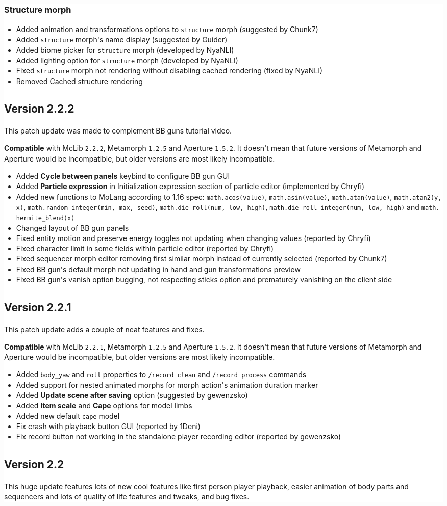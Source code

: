 ### Structure morph

* Added animation and transformations options to `structure` morph (suggested by Chunk7)
* Added `structure` morph's name display (suggested by Guider)
* Added biome picker for `structure` morph (developed by NyaNLI)
* Added lighting option for `structure` morph (developed by NyaNLI)
* Fixed `structure` morph not rendering without disabling cached rendering (fixed by NyaNLI)
* Removed Cached structure rendering

## Version 2.2.2

This patch update was made to complement BB guns tutorial video.

**Compatible** with McLib `2.2.2`, Metamorph `1.2.5` and Aperture `1.5.2`. It doesn't mean that future versions of Metamorph and Aperture would be incompatible, but older versions are most likely incompatible.

* Added **Cycle between panels** keybind to configure BB gun GUI
* Added **Particle expression** in Initialization expression section of particle editor (implemented by Chryfi)
* Added new functions to MoLang according to 1.16 spec: `math.acos(value)`, `math.asin(value)`, `math.atan(value)`, `math.atan2(y, x)`, `math.random_integer(min, max, seed)`, `math.die_roll(num, low, high)`, `math.die_roll_integer(num, low, high)` and `math.hermite_blend(x)`
* Changed layout of BB gun panels
* Fixed entity motion and preserve energy toggles not updating when changing values (reported by Chryfi)
* Fixed character limit in some fields within particle editor (reported by Chryfi)
* Fixed sequencer morph editor removing first similar morph instead of currently selected (reported by Chunk7)
* Fixed BB gun's default morph not updating in hand and gun transformations preview
* Fixed BB gun's vanish option bugging, not respecting sticks option and prematurely vanishing on the client side

## Version 2.2.1

This patch update adds a couple of neat features and fixes.

**Compatible** with McLib `2.2.1`, Metamorph `1.2.5` and Aperture `1.5.2`. It doesn't mean that future versions of Metamorph and Aperture would be incompatible, but older versions are most likely incompatible.

* Added `body_yaw` and `roll` properties to `/record clean` and `/record process` commands
* Added support for nested animated morphs for morph action's animation duration marker
* Added **Update scene after saving** option (suggested by gewenzsko)
* Added **Item scale** and **Cape** options for model limbs
* Added new default `cape` model
* Fix crash with playback button GUI (reported by 1Deni)
* Fix record button not working in the standalone player recording editor (reported by gewenzsko)

## Version 2.2

This huge update features lots of new cool features like first person player playback, easier animation of body parts and sequencers and lots of quality of life features and tweaks, and bug fixes.
